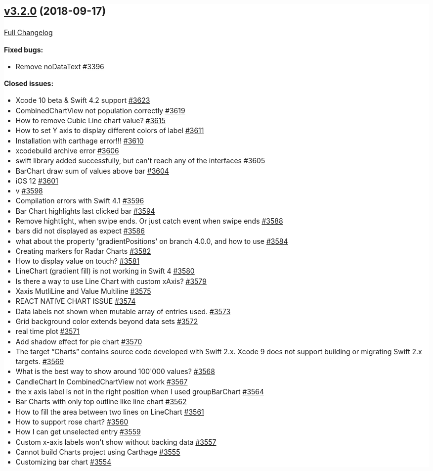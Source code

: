 ## [v3.2.0](https://github.com/danielgindi/Charts/tree/v3.2.0) (2018-09-17)

[Full Changelog](https://github.com/danielgindi/Charts/compare/v3.1.1...v3.2.0)

**Fixed bugs:**

- Remove noDataText [\#3396](https://github.com/danielgindi/Charts/issues/3396)

**Closed issues:**

- Xcode 10 beta & Swift 4.2 support [\#3623](https://github.com/danielgindi/Charts/issues/3623)
- CombinedChartView not population correctly  [\#3619](https://github.com/danielgindi/Charts/issues/3619)
- How to remove Cubic Line chart value? [\#3615](https://github.com/danielgindi/Charts/issues/3615)
- How to set Y axis to display different colors of label [\#3611](https://github.com/danielgindi/Charts/issues/3611)
- Installation with carthage error!!! [\#3610](https://github.com/danielgindi/Charts/issues/3610)
- xcodebuild archive error [\#3606](https://github.com/danielgindi/Charts/issues/3606)
- swift library added successfully, but can't reach any of the interfaces [\#3605](https://github.com/danielgindi/Charts/issues/3605)
- BarChart draw sum of values above bar  [\#3604](https://github.com/danielgindi/Charts/issues/3604)
- iOS 12 [\#3601](https://github.com/danielgindi/Charts/issues/3601)
- v [\#3598](https://github.com/danielgindi/Charts/issues/3598)
- Compilation errors with Swift 4.1 [\#3596](https://github.com/danielgindi/Charts/issues/3596)
- Bar Chart highlights last clicked bar [\#3594](https://github.com/danielgindi/Charts/issues/3594)
- Remove hightlight, when swipe ends. Or just catch event when swipe ends [\#3588](https://github.com/danielgindi/Charts/issues/3588)
- bars did not displayed as expect [\#3586](https://github.com/danielgindi/Charts/issues/3586)
- what about the property 'gradientPositions' on branch 4.0.0, and how to use [\#3584](https://github.com/danielgindi/Charts/issues/3584)
- Creating markers for Radar Charts [\#3582](https://github.com/danielgindi/Charts/issues/3582)
- How to display value on touch? [\#3581](https://github.com/danielgindi/Charts/issues/3581)
- LineChart \(gradient fill\) is not working in Swift 4 [\#3580](https://github.com/danielgindi/Charts/issues/3580)
- Is there a way to use Line Chart with custom xAxis? [\#3579](https://github.com/danielgindi/Charts/issues/3579)
- Xaxis MutliLine and Value Multiline [\#3575](https://github.com/danielgindi/Charts/issues/3575)
- REACT NATIVE CHART ISSUE [\#3574](https://github.com/danielgindi/Charts/issues/3574)
- Data labels not shown when mutable array of entries used.  [\#3573](https://github.com/danielgindi/Charts/issues/3573)
- Grid background color extends beyond data sets [\#3572](https://github.com/danielgindi/Charts/issues/3572)
- real time plot [\#3571](https://github.com/danielgindi/Charts/issues/3571)
- Add shadow effect for pie chart [\#3570](https://github.com/danielgindi/Charts/issues/3570)
- The target “Charts” contains source code developed with Swift 2.x. Xcode 9 does not support building or migrating Swift 2.x targets. [\#3569](https://github.com/danielgindi/Charts/issues/3569)
- What is the best way to show around 100'000 values? [\#3568](https://github.com/danielgindi/Charts/issues/3568)
- CandleChart In CombinedChartView not work [\#3567](https://github.com/danielgindi/Charts/issues/3567)
- the x axis label is not in the right position when I used groupBarChart [\#3564](https://github.com/danielgindi/Charts/issues/3564)
- Bar Charts with only top outline like line chart [\#3562](https://github.com/danielgindi/Charts/issues/3562)
- How to fill the area between two lines on LineChart [\#3561](https://github.com/danielgindi/Charts/issues/3561)
- How to support rose chart? [\#3560](https://github.com/danielgindi/Charts/issues/3560)
- How I can get unselected entry [\#3559](https://github.com/danielgindi/Charts/issues/3559)
- Custom x-axis labels won't show without backing data [\#3557](https://github.com/danielgindi/Charts/issues/3557)
- Cannot build Charts project using Carthage [\#3555](https://github.com/danielgindi/Charts/issues/3555)
- Customizing bar chart [\#3554](https://github.com/danielgindi/Charts/issues/3554)